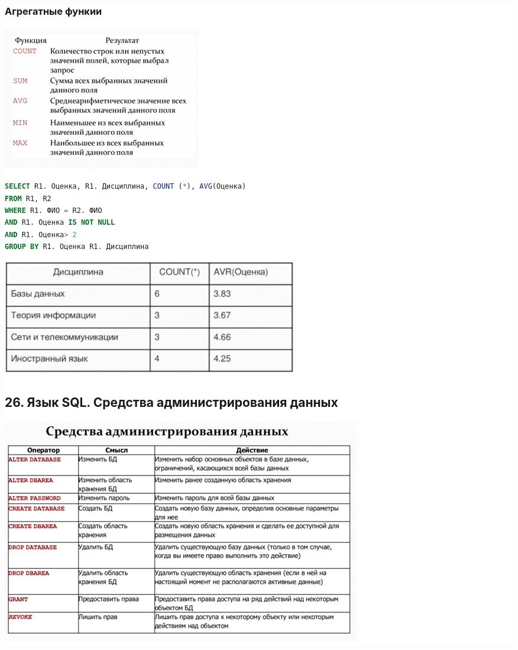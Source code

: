 ### Агрегатные функии

![picture 55](../images/080d457dd1ad4be937abd4e04dee93ff130970c5dc36b02788e94dfe7881f9f2.png)  

```sql
SELECT R1. Оценка, R1. Дисциплина, COUNT (*), AVG(Оценка)
FROM R1, R2
WHERE R1. ФИО = R2. ФИО
AND R1. Оценка IS NOT NULL
AND R1. Оценка> 2
GROUP BY R1. Оценка R1. Дисциплина
```

![picture 56](../images/2906ab19928a06c222b22a2384620ca20e031b29a446a70e5ee53d58b6b71463.png)  

## 26. Язык SQL. Средства администрирования данных

![picture 57](../images/4aec757293859a2ddc33ae5fadd3bb204b5fc2e002b63730c2631faae1ce01b0.png)  
